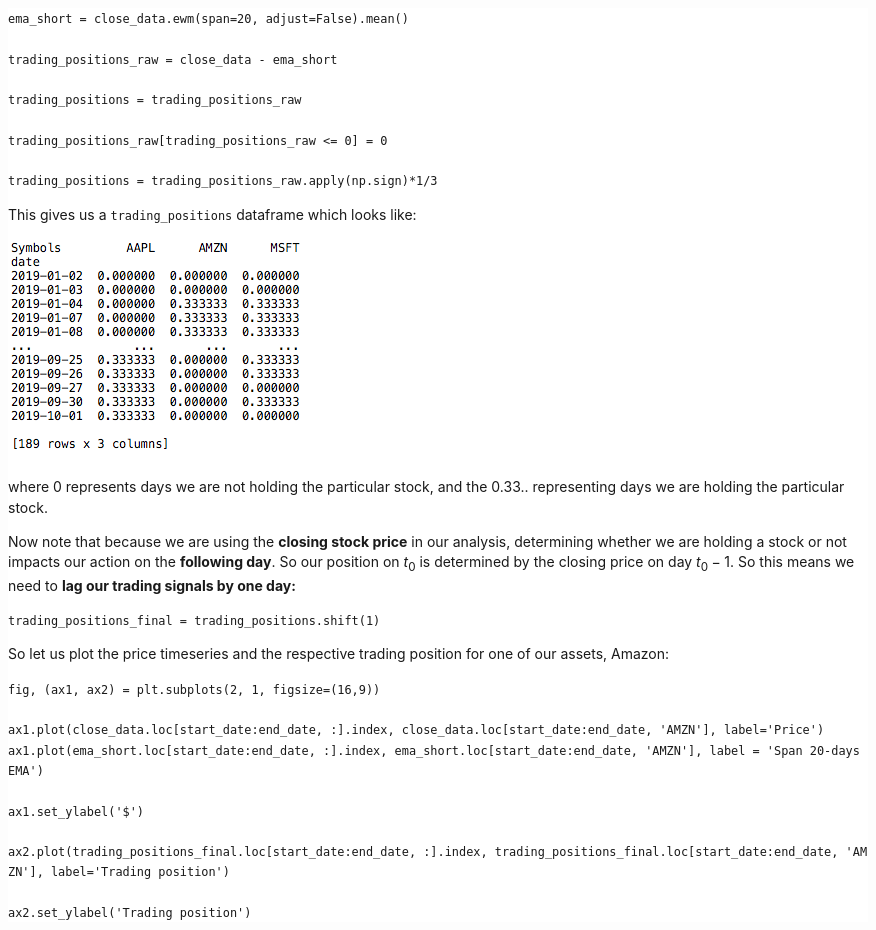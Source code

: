 ```
ema_short = close_data.ewm(span=20, adjust=False).mean()

trading_positions_raw = close_data - ema_short

trading_positions = trading_positions_raw

trading_positions_raw[trading_positions_raw <= 0] = 0

trading_positions = trading_positions_raw.apply(np.sign)*1/3
```
This gives us a `trading_positions` dataframe which looks like:

![Trading Positions](images/trading_positions.png)

where $0$ represents days we are not holding the particular stock, and the $0.33..$ representing days we are holding the particular stock. 

Now note that because we are using the **closing stock price** in our analysis, determining whether we are holding a stock or not impacts our action on the **following day**. So our position on $t_0$ is determined by the closing price on day $t_0 - 1$. So this means we need to **lag our trading signals by one day:**

```
trading_positions_final = trading_positions.shift(1)
```
So let us plot the price timeseries and the respective trading position for one of our assets, Amazon:

```
fig, (ax1, ax2) = plt.subplots(2, 1, figsize=(16,9))

ax1.plot(close_data.loc[start_date:end_date, :].index, close_data.loc[start_date:end_date, 'AMZN'], label='Price')
ax1.plot(ema_short.loc[start_date:end_date, :].index, ema_short.loc[start_date:end_date, 'AMZN'], label = 'Span 20-days EMA')

ax1.set_ylabel('$')

ax2.plot(trading_positions_final.loc[start_date:end_date, :].index, trading_positions_final.loc[start_date:end_date, 'AMZN'], label='Trading position')

ax2.set_ylabel('Trading position')
```
